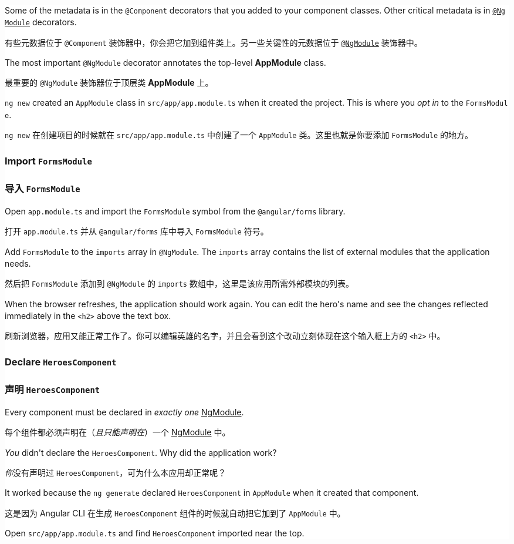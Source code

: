 Some of the metadata is in the `@Component` decorators that you added to your component classes.
Other critical metadata is in [`@NgModule`](guide/ngmodules) decorators.

有些元数据位于 `@Component` 装饰器中，你会把它加到组件类上。另一些关键性的元数据位于 [`@NgModule`](guide/ngmodules) 装饰器中。

The most important `@NgModule` decorator annotates the top-level **AppModule** class.

最重要的 `@NgModule` 装饰器位于顶层类 **AppModule** 上。

`ng new` created an `AppModule` class in `src/app/app.module.ts` when it created the project.
This is where you *opt in* to the `FormsModule`.

`ng new` 在创建项目的时候就在 `src/app/app.module.ts` 中创建了一个 `AppModule` 类。这里也就是你要添加 `FormsModule` 的地方。

### Import `FormsModule`

### 导入 `FormsModule`

Open `app.module.ts` and import the `FormsModule` symbol from the `@angular/forms` library.

打开 `app.module.ts` 并从 `@angular/forms` 库中导入 `FormsModule` 符号。

<code-example path="toh-pt1/src/app/app.module.ts" header="app.module.ts (FormsModule symbol import)"
 region="formsmodule-js-import"></code-example>

Add `FormsModule` to the  `imports` array in `@NgModule`.
The `imports` array contains the list of external modules that the application needs.

然后把 `FormsModule` 添加到 `@NgModule` 的 `imports` 数组中，这里是该应用所需外部模块的列表。

<code-example header="app.module.ts (@NgModule imports)" path="toh-pt1/src/app/app.module.ts" region="ng-imports"></code-example>

When the browser refreshes, the application should work again.
You can edit the hero's name and see the changes reflected immediately in the `<h2>` above the text box.

刷新浏览器，应用又能正常工作了。你可以编辑英雄的名字，并且会看到这个改动立刻体现在这个输入框上方的 `<h2>` 中。

### Declare `HeroesComponent`

### 声明 `HeroesComponent`

Every component must be declared in *exactly one* [NgModule](guide/ngmodules).

每个组件都必须声明在（*且只能声明在*）一个 [NgModule](guide/ngmodules) 中。

*You* didn't declare the `HeroesComponent`.
Why did the application work?

*你*没有声明过 `HeroesComponent`，可为什么本应用却正常呢？

It worked because the `ng generate` declared `HeroesComponent` in `AppModule` when it created that component.

这是因为 Angular CLI 在生成 `HeroesComponent` 组件的时候就自动把它加到了 `AppModule` 中。

Open `src/app/app.module.ts` and find `HeroesComponent` imported near the top.
